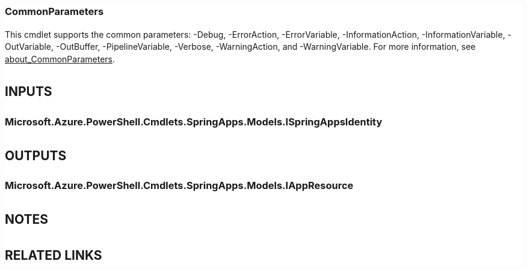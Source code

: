 ### CommonParameters
This cmdlet supports the common parameters: -Debug, -ErrorAction, -ErrorVariable, -InformationAction, -InformationVariable, -OutVariable, -OutBuffer, -PipelineVariable, -Verbose, -WarningAction, and -WarningVariable. For more information, see [about_CommonParameters](http://go.microsoft.com/fwlink/?LinkID=113216).

## INPUTS

### Microsoft.Azure.PowerShell.Cmdlets.SpringApps.Models.ISpringAppsIdentity

## OUTPUTS

### Microsoft.Azure.PowerShell.Cmdlets.SpringApps.Models.IAppResource

## NOTES

## RELATED LINKS

